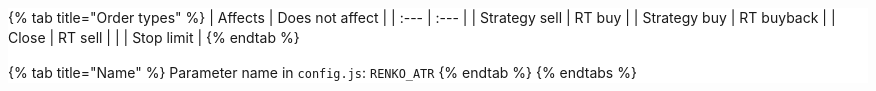 {% tab title="Order types" %}
| Affects | Does not affect |
| :--- | :--- |
| Strategy sell | RT buy |
| Strategy buy | RT buyback |
| Close | RT sell |
|  | Stop limit |
{% endtab %}

{% tab title="Name" %}
Parameter name in `config.js`: `RENKO_ATR`
{% endtab %}
{% endtabs %}

